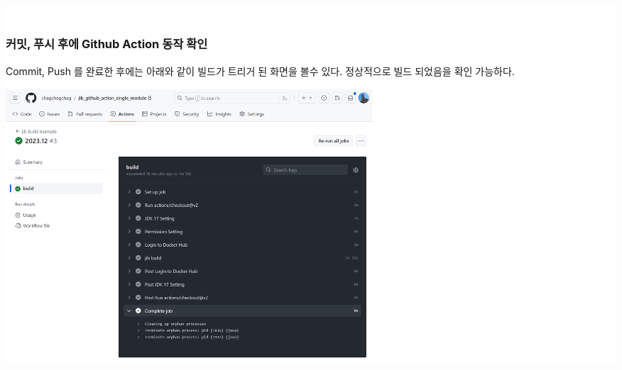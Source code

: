 <br>



### 커밋, 푸시 후에 Github Action 동작 확인

Commit, Push 를 완료한 후에는 아래와 같이 빌드가 트리거 된 화면을 볼수 있다. 정상적으로 빌드 되었음을 확인 가능하다.

<img src="./img/GITHUB-ACTIONS/5.png" width="60%" height="60%"/>
